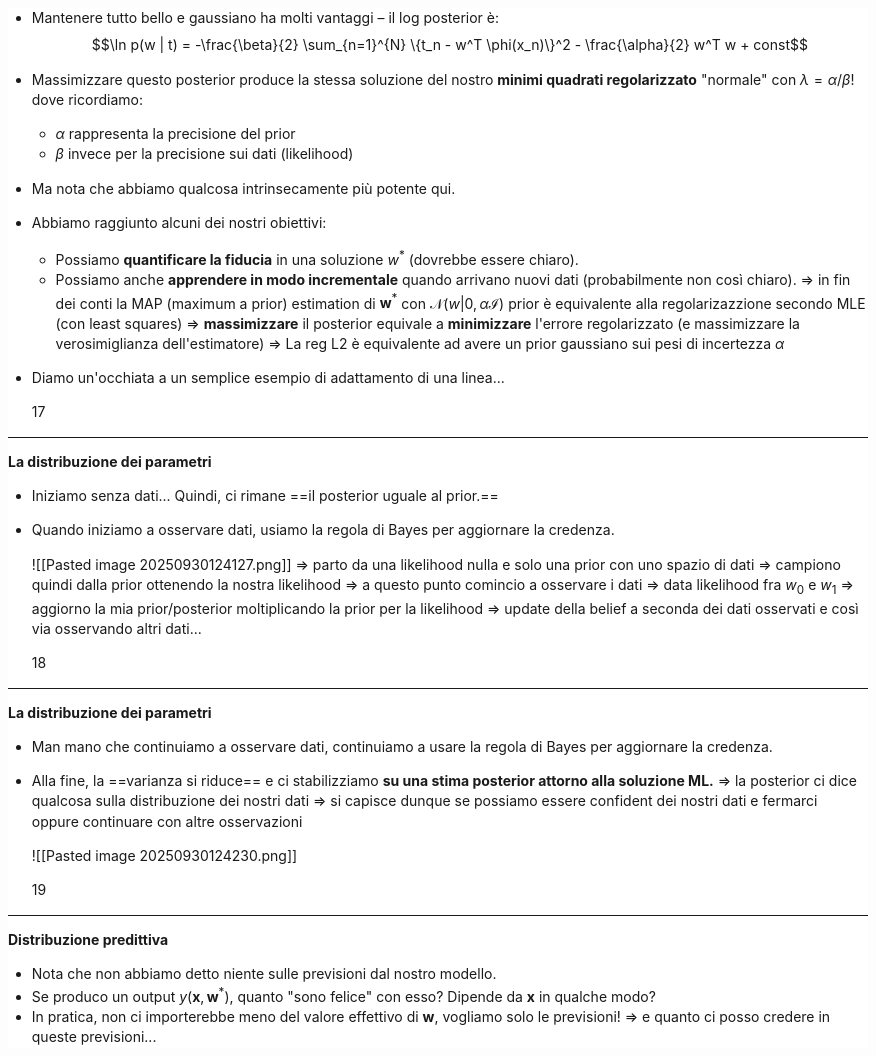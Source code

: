 - Mantenere tutto bello e gaussiano ha molti vantaggi – il log posterior è: $$\ln p(w | t) = -\frac{\beta}{2} \sum_{n=1}^{N} \{t_n - w^T \phi(x_n)\}^2 - \frac{\alpha}{2} w^T w + const$$
- Massimizzare questo posterior produce la stessa soluzione del nostro **minimi quadrati regolarizzato** "normale" con $\lambda = \alpha / \beta!$ dove ricordiamo:
	- $\alpha$ rappresenta la precisione del prior
	- $\beta$ invece per la precisione sui dati (likelihood)

- Ma nota che abbiamo qualcosa intrinsecamente più potente qui.

- Abbiamo raggiunto alcuni dei nostri obiettivi:
  - Possiamo **quantificare la fiducia** in una soluzione $w^*$ (dovrebbe essere chiaro).
  - Possiamo anche **apprendere in modo incrementale** quando arrivano nuovi dati (probabilmente non così chiaro).
  => in fin dei conti la MAP (maximum a prior) estimation di $\mathbf{w}^*$ con $\mathcal{N}(w|0, \alpha \mathcal{I})$ prior è equivalente alla regolarizazzione secondo MLE (con least squares) => **massimizzare** il posterior equivale a **minimizzare** l'errore regolarizzato (e massimizzare la verosimiglianza dell'estimatore)
	=> La reg L2 è equivalente ad avere un prior gaussiano sui pesi di incertezza $\alpha$
	
- Diamo un'occhiata a un semplice esempio di adattamento di una linea...

	17
---
**La distribuzione dei parametri**

- Iniziamo senza dati... Quindi, ci rimane ==il posterior uguale al prior.==
- Quando iniziamo a osservare dati, usiamo la regola di Bayes per aggiornare la credenza.
	
	![[Pasted image 20250930124127.png]]
	=> parto da una likelihood nulla e solo una prior con uno spazio di dati => campiono quindi dalla prior ottenendo la nostra likelihood => a questo punto comincio a osservare i dati => data likelihood fra $w_0$ e $w_1$ => aggiorno la mia prior/posterior moltiplicando la prior per la likelihood => update della belief a seconda dei dati osservati e così via osservando altri dati...

	18
---
**La distribuzione dei parametri**

- Man mano che continuiamo a osservare dati, continuiamo a usare la regola di Bayes per aggiornare la credenza.
- Alla fine, la ==varianza si riduce== e ci stabilizziamo **su una stima posterior attorno alla soluzione ML.** => la posterior ci dice qualcosa sulla distribuzione dei nostri dati => si capisce dunque se possiamo essere confident dei nostri dati e fermarci oppure continuare con altre osservazioni

	![[Pasted image 20250930124230.png]]

	19
---
**Distribuzione predittiva**

- Nota che non abbiamo detto niente sulle previsioni dal nostro modello.
- Se produco un output $y(\mathbf{x}, \mathbf{w}^*)$, quanto "sono felice" con esso? Dipende da **x** in qualche modo?
- In pratica, non ci importerebbe meno del valore effettivo di **w**, vogliamo solo le previsioni! => e quanto ci posso credere in queste previsioni...
